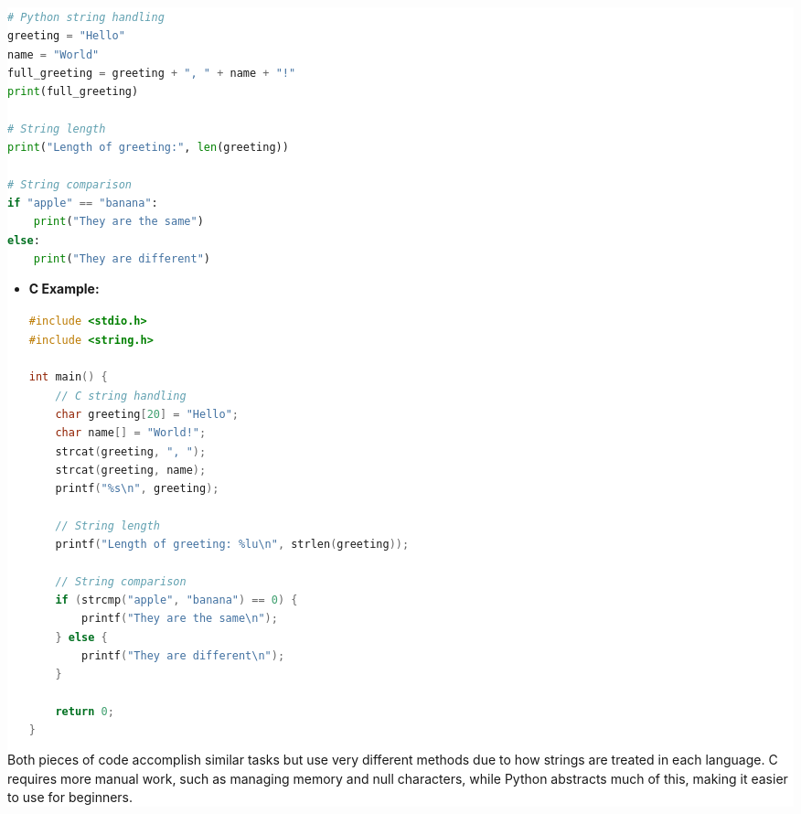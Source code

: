   ```python
  # Python string handling
  greeting = "Hello"
  name = "World"
  full_greeting = greeting + ", " + name + "!"
  print(full_greeting)

  # String length
  print("Length of greeting:", len(greeting))

  # String comparison
  if "apple" == "banana":
      print("They are the same")
  else:
      print("They are different")
  ```

- **C Example:**

  ```c
  #include <stdio.h>
  #include <string.h>

  int main() {
      // C string handling
      char greeting[20] = "Hello";
      char name[] = "World!";
      strcat(greeting, ", ");
      strcat(greeting, name);
      printf("%s\n", greeting);

      // String length
      printf("Length of greeting: %lu\n", strlen(greeting));

      // String comparison
      if (strcmp("apple", "banana") == 0) {
          printf("They are the same\n");
      } else {
          printf("They are different\n");
      }

      return 0;
  }
  ```

Both pieces of code accomplish similar tasks but use very different methods due to how strings are treated in each language. C requires more manual work, such as managing memory and null characters, while Python abstracts much of this, making it easier to use for beginners.
